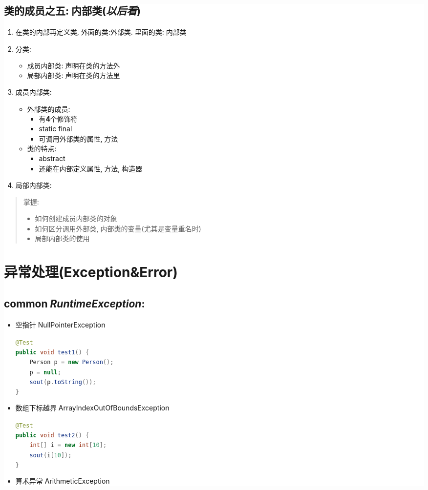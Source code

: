 

## 类的成员之五: 内部类(*以后看*)

1. 在类的内部再定义类, 外面的类:外部类. 里面的类: 内部类
2. 分类: 

   - 成员内部类: 声明在类的方法外
   - 局部内部类: 声明在类的方法里
3. 成员内部类:

   - 外部类的成员: 
     - 有**4**个修饰符
     - static final
     - 可调用外部类的属性, 方法
   - 类的特点: 
     -  abstract
     - 还能在内部定义属性, 方法, 构造器
4. 局部内部类:

> 掌握: 
>
> - 如何创建成员内部类的对象
> - 如何区分调用外部类, 内部类的变量(尤其是变量重名时)
> - 局部内部类的使用





# 异常处理(Exception&Error)

## common *RuntimeException*:

- 空指针 NullPointerException

  ```java
  @Test
  public void test1() {
      Person p = new Person();
      p = null;
      sout(p.toString());
  }
  ```

- 数组下标越界 ArrayIndexOutOfBoundsException

  ```java
  @Test
  public void test2() {
      int[] i = new int[10];
      sout(i[10]);
  }
  ```

- 算术异常 ArithmeticException

